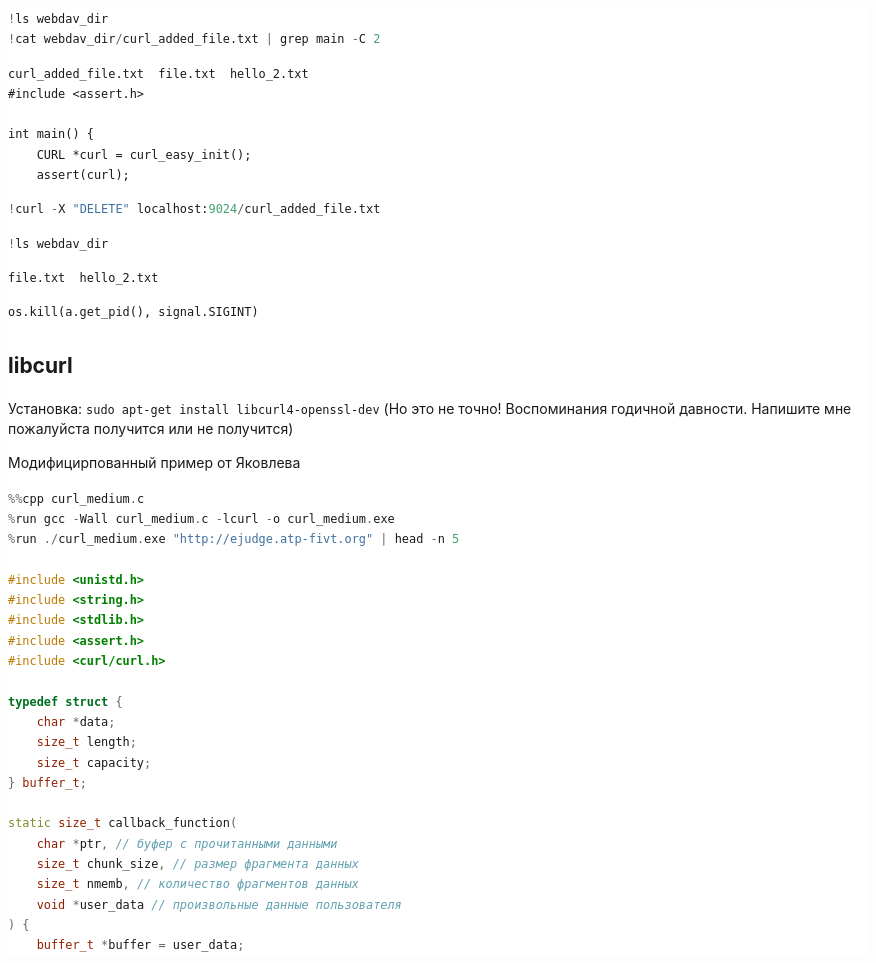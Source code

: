 
```python
!ls webdav_dir
!cat webdav_dir/curl_added_file.txt | grep main -C 2
```

    curl_added_file.txt  file.txt  hello_2.txt
    #include <assert.h>
    
    int main() {
        CURL *curl = curl_easy_init();
        assert(curl);



```python
!curl -X "DELETE" localhost:9024/curl_added_file.txt 
```


```python
!ls webdav_dir
```

    file.txt  hello_2.txt



```python
os.kill(a.get_pid(), signal.SIGINT)
```


```python

```


```python

```

## libcurl

Установка: `sudo apt-get install libcurl4-openssl-dev` (Но это не точно! Воспоминания годичной давности. Напишите мне пожалуйста получится или не получится)

Модифицирпованный пример от Яковлева


```cpp
%%cpp curl_medium.c
%run gcc -Wall curl_medium.c -lcurl -o curl_medium.exe
%run ./curl_medium.exe "http://ejudge.atp-fivt.org" | head -n 5

#include <unistd.h>
#include <string.h>
#include <stdlib.h>
#include <assert.h>
#include <curl/curl.h>

typedef struct {
    char *data;
    size_t length;
    size_t capacity;
} buffer_t;

static size_t callback_function(
    char *ptr, // буфер с прочитанными данными
    size_t chunk_size, // размер фрагмента данных
    size_t nmemb, // количество фрагментов данных
    void *user_data // произвольные данные пользователя
) {
    buffer_t *buffer = user_data;
```